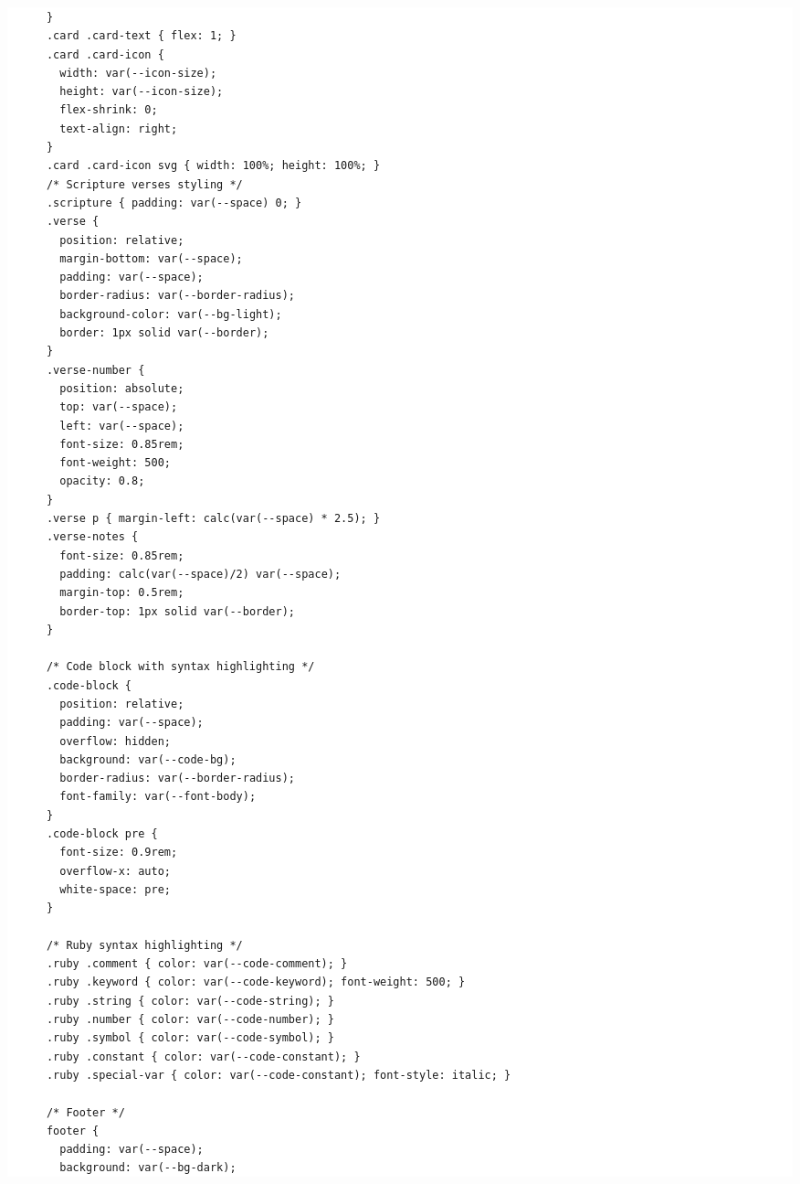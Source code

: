 `````
      }
      .card .card-text { flex: 1; }
      .card .card-icon {
        width: var(--icon-size);
        height: var(--icon-size);
        flex-shrink: 0;
        text-align: right;
      }
      .card .card-icon svg { width: 100%; height: 100%; }
      /* Scripture verses styling */
      .scripture { padding: var(--space) 0; }
      .verse { 
        position: relative; 
        margin-bottom: var(--space); 
        padding: var(--space);
        border-radius: var(--border-radius);
        background-color: var(--bg-light);
        border: 1px solid var(--border);
      }
      .verse-number {
        position: absolute;
        top: var(--space);
        left: var(--space);
        font-size: 0.85rem;
        font-weight: 500;
        opacity: 0.8;
      }
      .verse p { margin-left: calc(var(--space) * 2.5); }
      .verse-notes { 
        font-size: 0.85rem; 
        padding: calc(var(--space)/2) var(--space); 
        margin-top: 0.5rem; 
        border-top: 1px solid var(--border); 
      }
      
      /* Code block with syntax highlighting */
      .code-block { 
        position: relative; 
        padding: var(--space); 
        overflow: hidden;
        background: var(--code-bg);
        border-radius: var(--border-radius);
        font-family: var(--font-body);
      }
      .code-block pre {
        font-size: 0.9rem;
        overflow-x: auto;
        white-space: pre;
      }
      
      /* Ruby syntax highlighting */
      .ruby .comment { color: var(--code-comment); }
      .ruby .keyword { color: var(--code-keyword); font-weight: 500; }
      .ruby .string { color: var(--code-string); }
      .ruby .number { color: var(--code-number); }
      .ruby .symbol { color: var(--code-symbol); }
      .ruby .constant { color: var(--code-constant); }
      .ruby .special-var { color: var(--code-constant); font-style: italic; }
      
      /* Footer */
      footer {
        padding: var(--space);
        background: var(--bg-dark);
`````